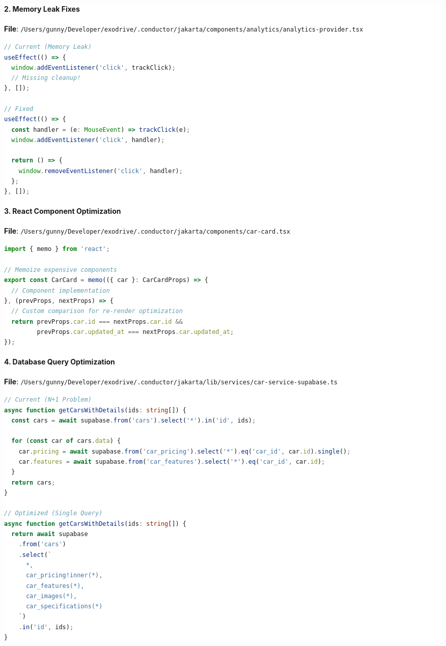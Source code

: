 #### 2. Memory Leak Fixes
**File**: `/Users/gunny/Developer/exodrive/.conductor/jakarta/components/analytics/analytics-provider.tsx`

```typescript
// Current (Memory Leak)
useEffect(() => {
  window.addEventListener('click', trackClick);
  // Missing cleanup!
}, []);

// Fixed
useEffect(() => {
  const handler = (e: MouseEvent) => trackClick(e);
  window.addEventListener('click', handler);
  
  return () => {
    window.removeEventListener('click', handler);
  };
}, []);
```

#### 3. React Component Optimization
**File**: `/Users/gunny/Developer/exodrive/.conductor/jakarta/components/car-card.tsx`

```typescript
import { memo } from 'react';

// Memoize expensive components
export const CarCard = memo(({ car }: CarCardProps) => {
  // Component implementation
}, (prevProps, nextProps) => {
  // Custom comparison for re-render optimization
  return prevProps.car.id === nextProps.car.id &&
         prevProps.car.updated_at === nextProps.car.updated_at;
});
```

#### 4. Database Query Optimization
**File**: `/Users/gunny/Developer/exodrive/.conductor/jakarta/lib/services/car-service-supabase.ts`

```typescript
// Current (N+1 Problem)
async function getCarsWithDetails(ids: string[]) {
  const cars = await supabase.from('cars').select('*').in('id', ids);
  
  for (const car of cars.data) {
    car.pricing = await supabase.from('car_pricing').select('*').eq('car_id', car.id).single();
    car.features = await supabase.from('car_features').select('*').eq('car_id', car.id);
  }
  return cars;
}

// Optimized (Single Query)
async function getCarsWithDetails(ids: string[]) {
  return await supabase
    .from('cars')
    .select(`
      *,
      car_pricing!inner(*),
      car_features(*),
      car_images(*),
      car_specifications(*)
    `)
    .in('id', ids);
}
```